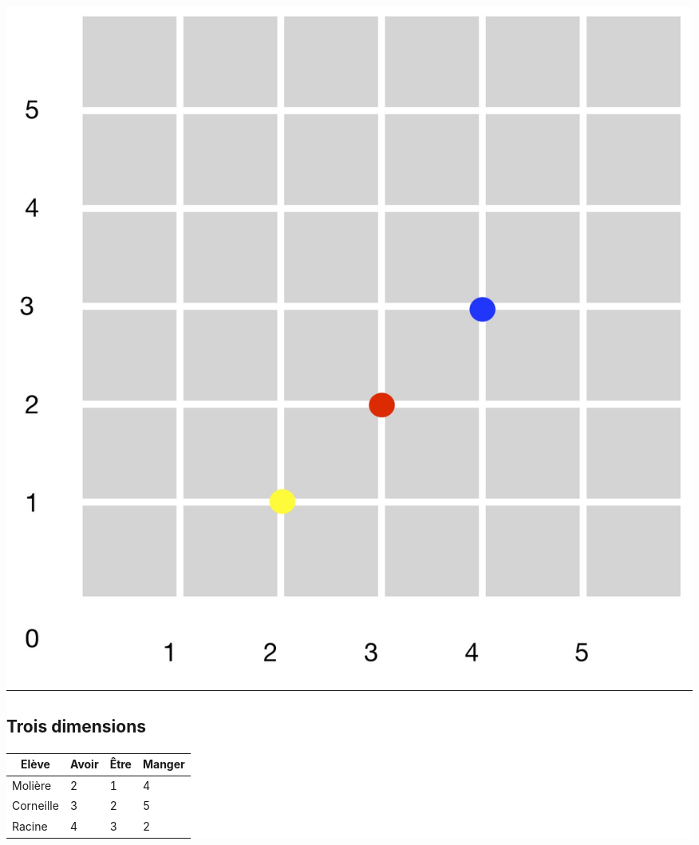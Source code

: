 ![17%](images/graph_1.jpg)

---
## Trois dimensions

| Elève     | Avoir | Être | Manger |
|-----------|-------|------|--------|
| Molière   | 2     | 1    | 4      |
| Corneille | 3     | 2    | 5      |
| Racine    | 4     | 3    | 2      |
